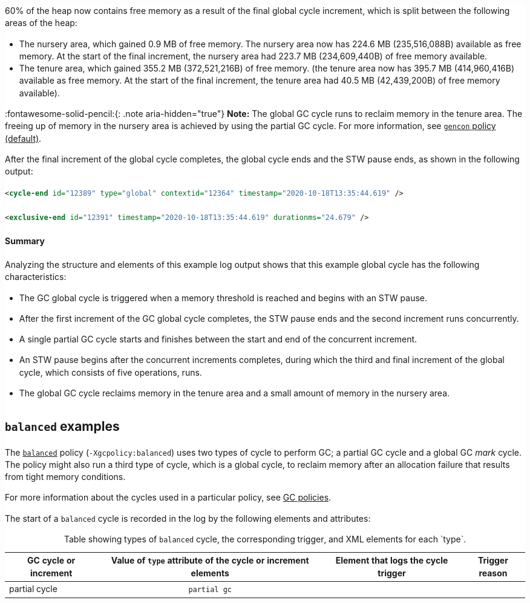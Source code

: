 60% of the heap now contains free memory as a result of the final global cycle increment, which is split between the following areas of the heap:

- The nursery area, which gained 0.9 MB of free memory. The nursery area now has 224.6 MB (235,516,088B) available as free memory. At the start of the final increment, the nursery area had 223.7 MB (234,609,440B) of free memory available.
- The tenure area, which gained 355.2 MB (372,521,216B) of free memory. (the tenure area now has 395.7 MB (414,960,416B) available as free memory. At the start of the final increment, the tenure area had 40.5 MB (42,439,200B) of free memory available).

:fontawesome-solid-pencil:{: .note aria-hidden="true"} **Note:** The global GC cycle runs to reclaim memory in the tenure area. The freeing up of memory in the nursery area is achieved by using the partial GC cycle. For more information, see [`gencon` policy (default)](gc.md#gencon-policy-default).

After the final increment of the global cycle completes, the global cycle ends and the STW pause ends, as shown in the following output:

```xml
<cycle-end id="12389" type="global" contextid="12364" timestamp="2020-10-18T13:35:44.619" />

<exclusive-end id="12391" timestamp="2020-10-18T13:35:44.619" durationms="24.679" />
```

#### Summary

Analyzing the structure and elements of this example log output shows that this example global cycle has the following characteristics:

- The GC global cycle is triggered when a memory threshold is reached and begins with an STW pause.

- After the first increment of the GC global cycle completes, the STW pause ends and the second increment runs concurrently.

- A single partial GC cycle starts and finishes between the start and end of the concurrent increment.

- An STW pause begins after the concurrent increments completes, during which the third and final increment of the global cycle, which consists of five operations, runs.

- The global GC cycle reclaims memory in the tenure area and a small amount of memory in the nursery area.

## `balanced` examples

The [`balanced`](gc.md#balanced-policy) policy (`-Xgcpolicy:balanced`) uses two types of cycle to perform GC; a partial GC cycle and a global GC *mark* cycle. The policy might also run a third type of cycle, which is a global cycle, to reclaim memory after an allocation failure that results from tight memory conditions.

For more information about the cycles used in a particular policy, see [GC policies](gc.md#garbage-collection-policies).

The start of a `balanced` cycle is recorded in the log by the following elements and attributes:

<table style="width:100%" align="center">
<caption>Table showing types of <code>balanced</code> cycle, the corresponding trigger, and XML elements for each `type`. </caption>
<thead>
  <tr>
    <th scope="col">GC cycle or increment</th>
    <th align="center" scope="col">Value of <code>type</code> attribute of the cycle or increment elements</th>
    <th align="center"scope="col">Element that logs the cycle trigger</th>
    <th scope="col">Trigger reason</th>
  </tr>
</thead>
<tbody>
  <tr>
    <td scope="row"> partial cycle</td>
    <td align="center"><code>partial gc</code> </td>